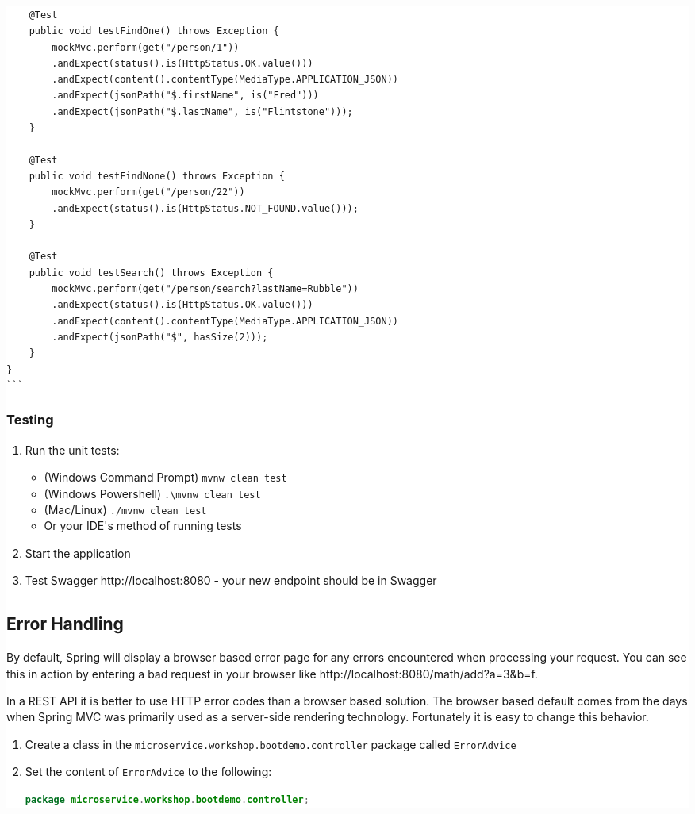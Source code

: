         @Test
        public void testFindOne() throws Exception {
            mockMvc.perform(get("/person/1"))
            .andExpect(status().is(HttpStatus.OK.value()))
            .andExpect(content().contentType(MediaType.APPLICATION_JSON))
            .andExpect(jsonPath("$.firstName", is("Fred")))
            .andExpect(jsonPath("$.lastName", is("Flintstone")));
        }

        @Test
        public void testFindNone() throws Exception {
            mockMvc.perform(get("/person/22"))
            .andExpect(status().is(HttpStatus.NOT_FOUND.value()));
        }

        @Test
        public void testSearch() throws Exception {
            mockMvc.perform(get("/person/search?lastName=Rubble"))
            .andExpect(status().is(HttpStatus.OK.value()))
            .andExpect(content().contentType(MediaType.APPLICATION_JSON))
            .andExpect(jsonPath("$", hasSize(2)));
        }    
    }
    ```

### Testing

1. Run the unit tests:
    - (Windows Command Prompt) `mvnw clean test`
    - (Windows Powershell) `.\mvnw clean test`
    - (Mac/Linux) `./mvnw clean test`
    - Or your IDE's method of running tests

1. Start the application
1. Test Swagger [http://localhost:8080](http://localhost:8080) - your new endpoint should be in Swagger

## Error Handling

By default, Spring will display a browser based error page for any errors encountered when processing your request. You
can see this in action by entering a bad request in your browser like http://localhost:8080/math/add?a=3&b=f.

In a REST API it is better to use HTTP error codes than a browser based solution. The browser based default comes
from the days when Spring MVC was primarily used as a server-side rendering technology. Fortunately it is easy to
change this behavior.

1. Create a class in the `microservice.workshop.bootdemo.controller` package called `ErrorAdvice`
1. Set the content of `ErrorAdvice` to the following:

    ```java
    package microservice.workshop.bootdemo.controller;
